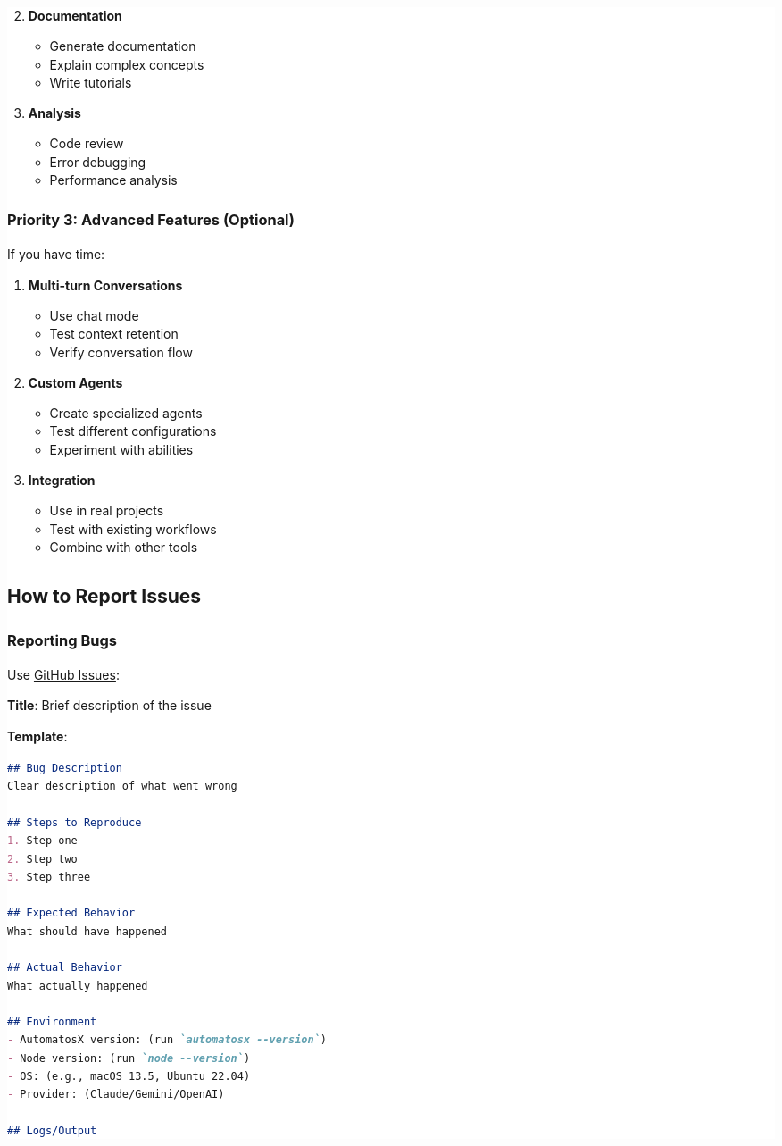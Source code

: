 2. **Documentation**
   - Generate documentation
   - Explain complex concepts
   - Write tutorials

3. **Analysis**
   - Code review
   - Error debugging
   - Performance analysis

### Priority 3: Advanced Features (Optional)

If you have time:

1. **Multi-turn Conversations**
   - Use chat mode
   - Test context retention
   - Verify conversation flow

2. **Custom Agents**
   - Create specialized agents
   - Test different configurations
   - Experiment with abilities

3. **Integration**
   - Use in real projects
   - Test with existing workflows
   - Combine with other tools

## How to Report Issues

### Reporting Bugs

Use [GitHub Issues](https://github.com/defai-digital/automatosx/issues/new):

**Title**: Brief description of the issue

**Template**:

```markdown
## Bug Description
Clear description of what went wrong

## Steps to Reproduce
1. Step one
2. Step two
3. Step three

## Expected Behavior
What should have happened

## Actual Behavior
What actually happened

## Environment
- AutomatosX version: (run `automatosx --version`)
- Node version: (run `node --version`)
- OS: (e.g., macOS 13.5, Ubuntu 22.04)
- Provider: (Claude/Gemini/OpenAI)

## Logs/Output
```
